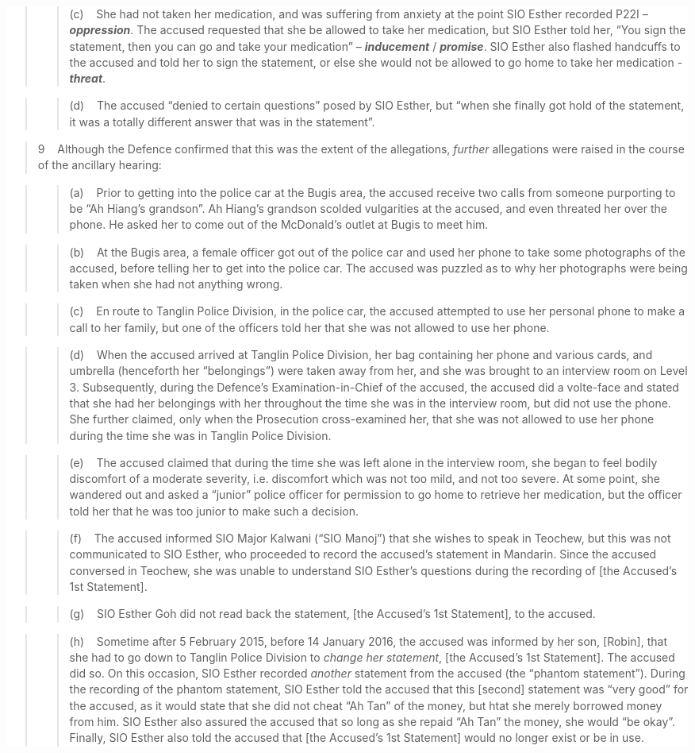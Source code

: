 >> (c)    She had not taken her medication, and was suffering from anxiety at the point SIO Esther recorded P22I – **_oppression_**. The accused requested that she be allowed to take her medication, but SIO Esther told her, “You sign the statement, then you can go and take your medication” – **_inducement_** / **_promise_**. SIO Esther also flashed handcuffs to the accused and told her to sign the statement, or else she would not be allowed to go home to take her medication - **_threat_**.

>> (d)    The accused “denied to certain questions” posed by SIO Esther, but “when she finally got hold of the statement, it was a totally different answer that was in the statement”.

> 9    Although the Defence confirmed that this was the extent of the allegations, _further_ allegations were raised in the course of the ancillary hearing:

>> (a)    Prior to getting into the police car at the Bugis area, the accused receive two calls from someone purporting to be “Ah Hiang’s grandson”. Ah Hiang’s grandson scolded vulgarities at the accused, and even threated her over the phone. He asked her to come out of the McDonald’s outlet at Bugis to meet him.

>> (b)    At the Bugis area, a female officer got out of the police car and used her phone to take some photographs of the accused, before telling her to get into the police car. The accused was puzzled as to why her photographs were being taken when she had not anything wrong.

>> (c)    En route to Tanglin Police Division, in the police car, the accused attempted to use her personal phone to make a call to her family, but one of the officers told her that she was not allowed to use her phone.

>> (d)    When the accused arrived at Tanglin Police Division, her bag containing her phone and various cards, and umbrella (henceforth her “belongings”) were taken away from her, and she was brought to an interview room on Level 3. Subsequently, during the Defence’s Examination-in-Chief of the accused, the accused did a volte-face and stated that she had her belongings with her throughout the time she was in the interview room, but did not use the phone. She further claimed, only when the Prosecution cross-examined her, that she was not allowed to use her phone during the time she was in Tanglin Police Division.

>> (e)    The accused claimed that during the time she was left alone in the interview room, she began to feel bodily discomfort of a moderate severity, i.e. discomfort which was not too mild, and not too severe. At some point, she wandered out and asked a “junior” police officer for permission to go home to retrieve her medication, but the officer told her that he was too junior to make such a decision.

>> (f)    The accused informed SIO Major Kalwani (“SIO Manoj”) that she wishes to speak in Teochew, but this was not communicated to SIO Esther, who proceeded to record the accused’s statement in Mandarin. Since the accused conversed in Teochew, she was unable to understand SIO Esther’s questions during the recording of \[the Accused’s 1st Statement\].

>> (g)    SIO Esther Goh did not read back the statement, \[the Accused’s 1st Statement\], to the accused.

>> (h)    Sometime after 5 February 2015, before 14 January 2016, the accused was informed by her son, \[Robin\], that she had to go down to Tanglin Police Division to _change her statement_, \[the Accused’s 1st Statement\]. The accused did so. On this occasion, SIO Esther recorded _another_ statement from the accused (the “phantom statement”). During the recording of the phantom statement, SIO Esther told the accused that this \[second\] statement was “very good” for the accused, as it would state that she did not cheat “Ah Tan” of the money, but htat she merely borrowed money from him. SIO Esther also assured the accused that so long as she repaid “Ah Tan” the money, she would “be okay”. Finally, SIO Esther also told the accused that \[the Accused’s 1st Statement\] would no longer exist or be in use.
